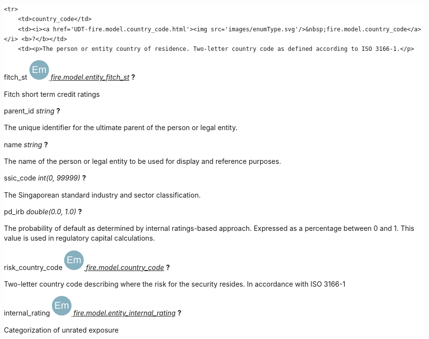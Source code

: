    <tr>
        <td>country_code</td>
        <td><i><a href='UDT-fire.model.country_code.html'><img src='images/enumType.svg'/>&nbsp;fire.model.country_code</a></i> <b>?</b></td>
        <td><p>The person or entity country of residence. Two-letter country code as defined according to ISO 3166-1.</p>
</td>
    </tr>
    <tr>
        <td>fitch_st</td>
        <td><i><a href='UDT-fire.model.entity_fitch_st.html'><img src='images/enumType.svg'/>&nbsp;fire.model.entity_fitch_st</a></i> <b>?</b></td>
        <td><p>Fitch short term credit ratings</p>
</td>
    </tr>
    <tr>
        <td>parent_id</td>
        <td><i>string</i> <b>?</b></td>
        <td><p>The unique identifier for the ultimate parent of the person or legal entity.</p>
</td>
    </tr>
    <tr>
        <td>name</td>
        <td><i>string</i> <b>?</b></td>
        <td><p>The name of the person or legal entity to be used for display and reference purposes.</p>
</td>
    </tr>
    <tr>
        <td>ssic_code</td>
        <td><i>int(0, 99999)</i> <b>?</b></td>
        <td><p>The Singaporean standard industry and sector classification.</p>
</td>
    </tr>
    <tr>
        <td>pd_irb</td>
        <td><i>double(0.0, 1.0)</i> <b>?</b></td>
        <td><p>The probability of default as determined by internal ratings-based approach. Expressed as a percentage between 0 and 1. This value is used in regulatory capital calculations.</p>
</td>
    </tr>
    <tr>
        <td>risk_country_code</td>
        <td><i><a href='UDT-fire.model.country_code.html'><img src='images/enumType.svg'/>&nbsp;fire.model.country_code</a></i> <b>?</b></td>
        <td><p>Two-letter country code describing where the risk for the security resides. In accordance with ISO 3166-1</p>
</td>
    </tr>
    <tr>
        <td>internal_rating</td>
        <td><i><a href='UDT-fire.model.entity_internal_rating.html'><img src='images/enumType.svg'/>&nbsp;fire.model.entity_internal_rating</a></i> <b>?</b></td>
        <td><p>Categorization of unrated exposure</p>
</td>
    </tr>
    <tr>